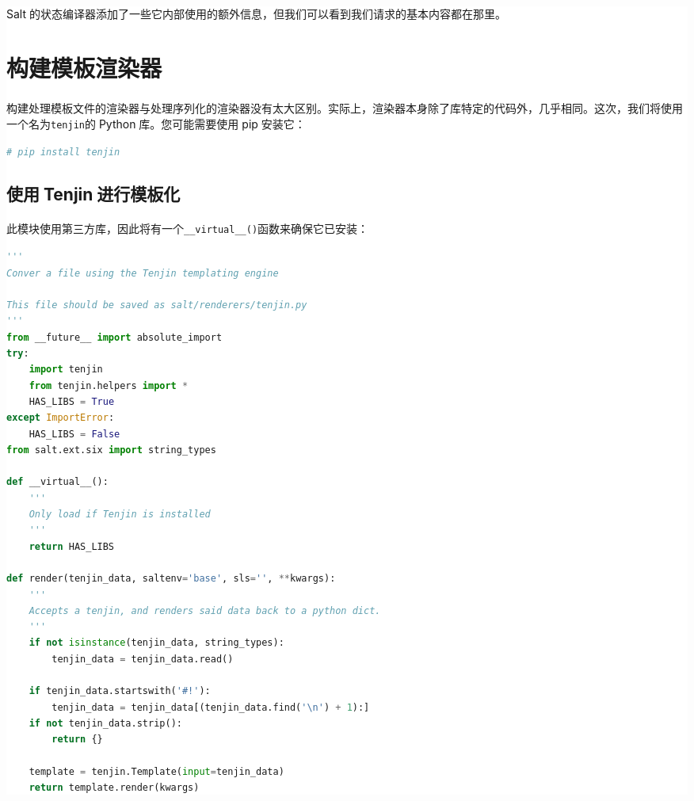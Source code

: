 Salt 的状态编译器添加了一些它内部使用的额外信息，但我们可以看到我们请求的基本内容都在那里。

# 构建模板渲染器

构建处理模板文件的渲染器与处理序列化的渲染器没有太大区别。实际上，渲染器本身除了库特定的代码外，几乎相同。这次，我们将使用一个名为`tenjin`的 Python 库。您可能需要使用 pip 安装它：

```py
# pip install tenjin

```

## 使用 Tenjin 进行模板化

此模块使用第三方库，因此将有一个`__virtual__()`函数来确保它已安装：

```py
'''
Conver a file using the Tenjin templating engine

This file should be saved as salt/renderers/tenjin.py
'''
from __future__ import absolute_import
try:
    import tenjin
    from tenjin.helpers import *
    HAS_LIBS = True
except ImportError:
    HAS_LIBS = False
from salt.ext.six import string_types

def __virtual__():
    '''
    Only load if Tenjin is installed
    '''
    return HAS_LIBS

def render(tenjin_data, saltenv='base', sls='', **kwargs):
    '''
    Accepts a tenjin, and renders said data back to a python dict.
    '''
    if not isinstance(tenjin_data, string_types):
        tenjin_data = tenjin_data.read()

    if tenjin_data.startswith('#!'):
        tenjin_data = tenjin_data[(tenjin_data.find('\n') + 1):]
    if not tenjin_data.strip():
        return {}

    template = tenjin.Template(input=tenjin_data)
    return template.render(kwargs)
```
